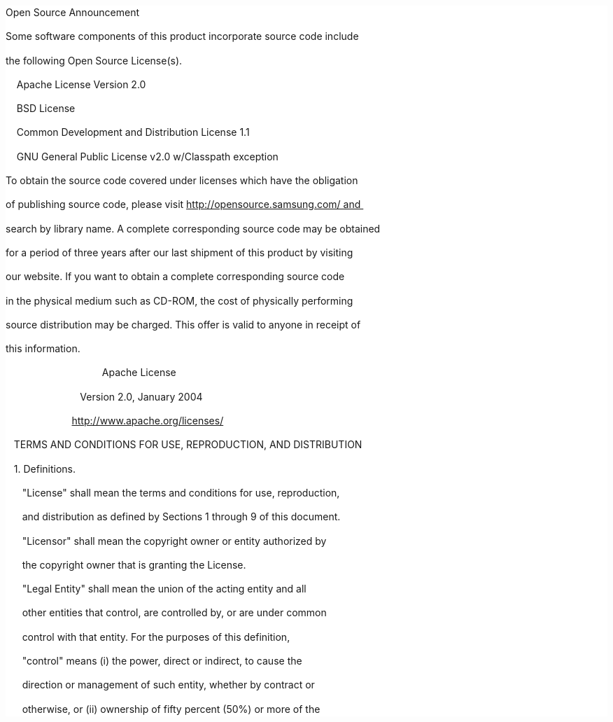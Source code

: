 Open Source Announcement


Some software components of this product incorporate source code include

the following Open Source License(s).

    Apache License Version 2.0

    BSD License

    Common Development and Distribution License 1.1

    GNU General Public License v2.0 w/Classpath exception


To obtain the source code covered under licenses which have the obligation 

of publishing source code, please visit http://opensource.samsung.com/ and 

search by library name. A complete corresponding source code may be obtained 

for a period of three years after our last shipment of this product by visiting 

our website. If you want to obtain a complete corresponding source code 

in the physical medium such as CD-ROM, the cost of physically performing 

source distribution may be charged. This offer is valid to anyone in receipt of 

this information.



                                   Apache License

                           Version 2.0, January 2004

                        http://www.apache.org/licenses/


   TERMS AND CONDITIONS FOR USE, REPRODUCTION, AND DISTRIBUTION


   1. Definitions.


      "License" shall mean the terms and conditions for use, reproduction,

      and distribution as defined by Sections 1 through 9 of this document.


      "Licensor" shall mean the copyright owner or entity authorized by

      the copyright owner that is granting the License.


      "Legal Entity" shall mean the union of the acting entity and all

      other entities that control, are controlled by, or are under common

      control with that entity. For the purposes of this definition,

      "control" means (i) the power, direct or indirect, to cause the

      direction or management of such entity, whether by contract or

      otherwise, or (ii) ownership of fifty percent (50%) or more of the
